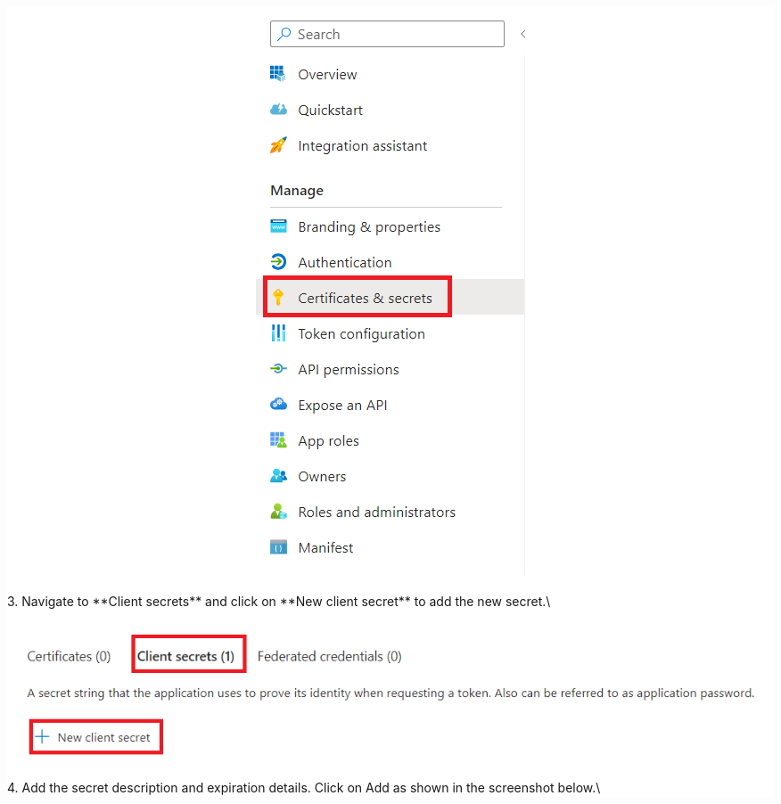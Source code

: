 <div align="center"><img src="../assets/MSD_AAD_4.png" alt=""></div>

3\. Navigate to \*\*Client secrets\*\* and click on \*\*New client secret\*\* to add the new secret.\


<div align="center"><img src="../assets/MSD_AAD_5.png" alt=""></div>

4\. Add the secret description and expiration details. Click on Add as shown in the screenshot below.\

